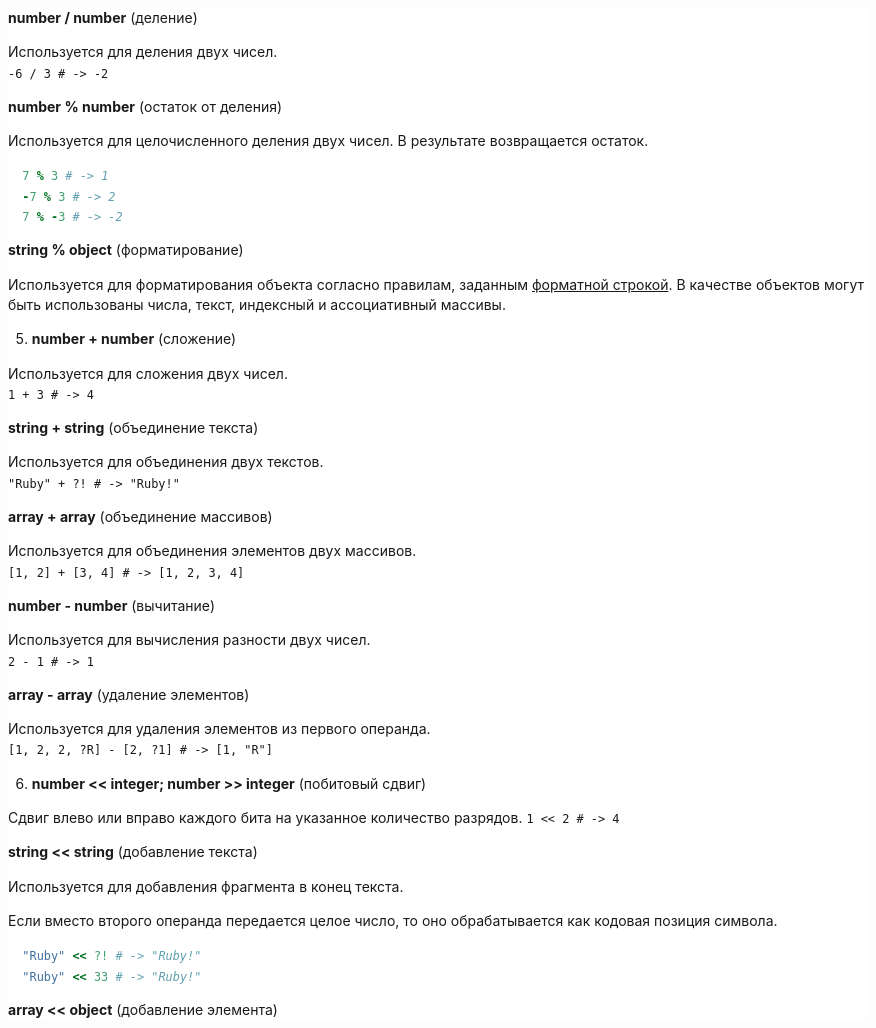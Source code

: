   **number / number** (деление)

  Используется для деления двух чисел.  
  `-6 / 3 # -> -2`

  **number % number** (остаток от деления)

  Используется для целочисленного деления двух чисел. В результате возвращается остаток.
  ~~~~~ ruby
    7 % 3 # -> 1
    -7 % 3 # -> 2
    7 % -3 # -> -2
  ~~~~~

  **string % object** (форматирование)

  Используется для форматирования объекта согласно правилам, заданным [форматной строкой](appformat). В качестве объектов могут быть использованы числа, текст, индексный и ассоциативный массивы.

5. **number + number** (сложение)

  Используется для сложения двух чисел.  
  `1 + 3 # -> 4`

  **string + string** (объединение текста)

  Используется для объединения двух текстов.  
  `"Ruby" + ?! # -> "Ruby!"`

  **array + array** (объединение массивов)

  Используется для объединения элементов двух массивов.  
  `[1, 2] + [3, 4] # -> [1, 2, 3, 4]`

  **number - number** (вычитание)

  Используется для вычисления разности двух чисел.  
  `2 - 1 # -> 1`

  **array - array** (удаление элементов)

  Используется для удаления элементов из первого операнда.  
  `[1, 2, 2, ?R] - [2, ?1] # -> [1, "R"]`

6. **number << integer; number >> integer** (побитовый сдвиг)

  Сдвиг влево или вправо каждого бита на указанное количество разрядов.
  `1 << 2 # -> 4`

  **string << string** (добавление текста)

  Используется для добавления фрагмента в конец текста.

  Если вместо второго операнда передается целое число, то оно обрабатывается как кодовая позиция символа.

  ~~~~~ ruby
    "Ruby" << ?! # -> "Ruby!"
    "Ruby" << 33 # -> "Ruby!"
  ~~~~~

  **array << object** (добавление элемента)
